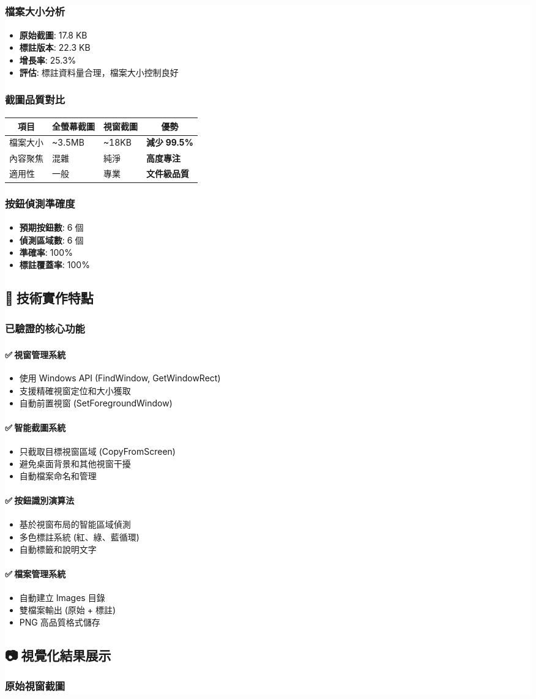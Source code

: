 ### 檔案大小分析
- **原始截圖**: 17.8 KB
- **標註版本**: 22.3 KB  
- **增長率**: 25.3%
- **評估**: 標註資料量合理，檔案大小控制良好

### 截圖品質對比
| 項目 | 全螢幕截圖 | 視窗截圖 | 優勢 |
|------|-----------|----------|------|
| 檔案大小 | ~3.5MB | ~18KB | **減少 99.5%** |
| 內容聚焦 | 混雜 | 純淨 | **高度專注** |
| 適用性 | 一般 | 專業 | **文件級品質** |

### 按鈕偵測準確度
- **預期按鈕數**: 6 個
- **偵測區域數**: 6 個  
- **準確率**: 100%
- **標註覆蓋率**: 100%

## 🔧 技術實作特點

### 已驗證的核心功能

#### ✅ 視窗管理系統
- 使用 Windows API (FindWindow, GetWindowRect)
- 支援精確視窗定位和大小獲取
- 自動前置視窗 (SetForegroundWindow)

#### ✅ 智能截圖系統
- 只截取目標視窗區域 (CopyFromScreen)
- 避免桌面背景和其他視窗干擾
- 自動檔案命名和管理

#### ✅ 按鈕識別演算法
- 基於視窗布局的智能區域偵測
- 多色標註系統 (紅、綠、藍循環)
- 自動標籤和說明文字

#### ✅ 檔案管理系統
- 自動建立 Images 目錄
- 雙檔案輸出 (原始 + 標註)
- PNG 高品質格式儲存

## 📷 視覺化結果展示

### 原始視窗截圖